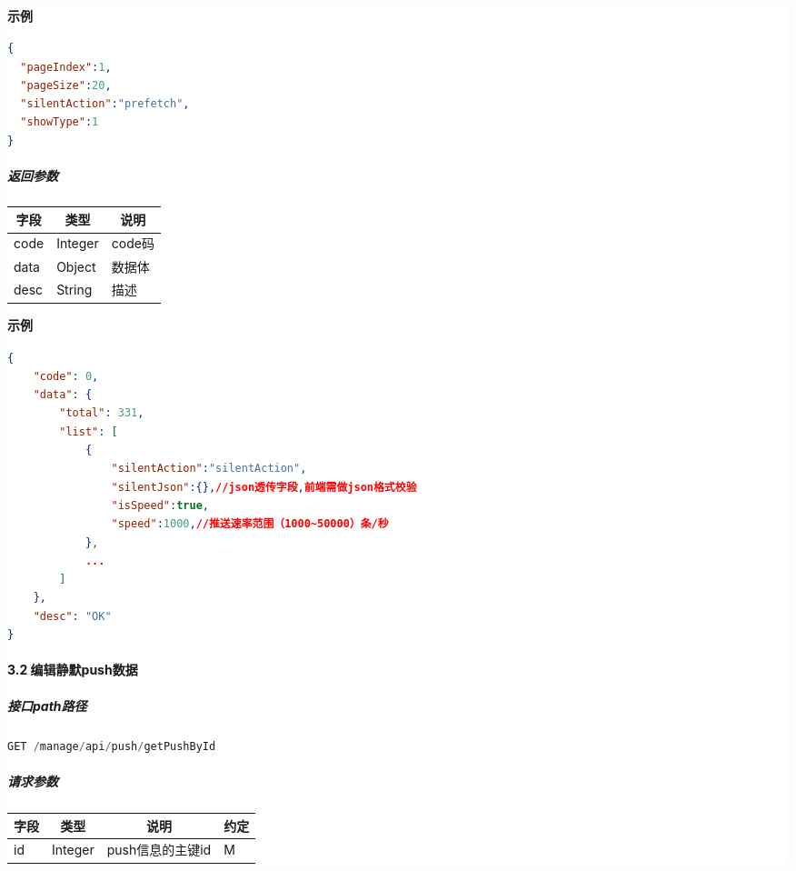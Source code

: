 
**示例**

```json
{
  "pageIndex":1,
  "pageSize":20,
  "silentAction":"prefetch",
  "showType":1  
}
```

##### 返回参数

| 字段               | 类型         | 说明         |
| ------------------ | ------------ | ------------ |
| code | Integer | code码 |
| data | Object | 数据体 |
| desc | String | 描述 |

**示例**

```json
{
    "code": 0,
    "data": {
        "total": 331,
        "list": [
            {
                "silentAction":"silentAction",
        		"silentJson":{},//json透传字段,前端需做json格式校验
        		"isSpeed":true,
        		"speed":1000,//推送速率范围（1000~50000）条/秒
            },
            ...
        ]
    },
    "desc": "OK"
}                        
```

#### 3.2   编辑静默push数据

##### 接口path路径

```java
GET /manage/api/push/getPushById
```

##### 请求参数


| 字段 | 类型    | 说明             | 约定 |
| ---- | ------- | ---------------- | ---- |
| id   | Integer | push信息的主键id | M    |
